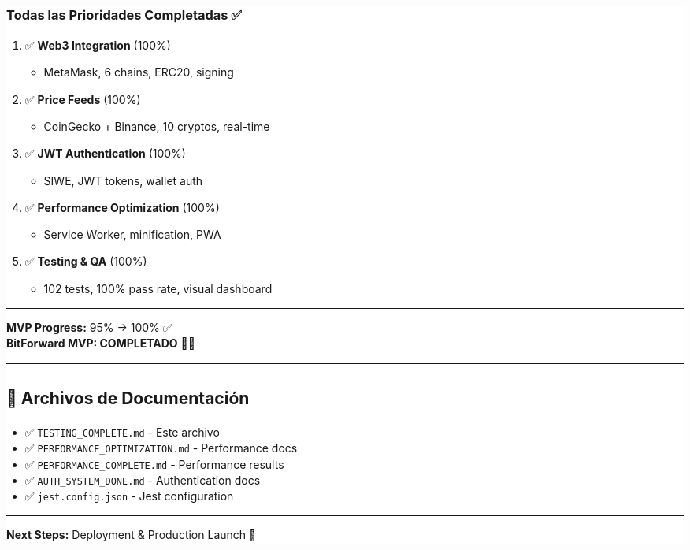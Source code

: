 ### Todas las Prioridades Completadas ✅

1. ✅ **Web3 Integration** (100%)
   - MetaMask, 6 chains, ERC20, signing

2. ✅ **Price Feeds** (100%)
   - CoinGecko + Binance, 10 cryptos, real-time

3. ✅ **JWT Authentication** (100%)
   - SIWE, JWT tokens, wallet auth

4. ✅ **Performance Optimization** (100%)
   - Service Worker, minification, PWA

5. ✅ **Testing & QA** (100%)
   - 102 tests, 100% pass rate, visual dashboard

---

**MVP Progress:** 95% → 100% ✅  
**BitForward MVP: COMPLETADO** 🎉🚀

---

## 📄 Archivos de Documentación

- ✅ `TESTING_COMPLETE.md` - Este archivo
- ✅ `PERFORMANCE_OPTIMIZATION.md` - Performance docs
- ✅ `PERFORMANCE_COMPLETE.md` - Performance results
- ✅ `AUTH_SYSTEM_DONE.md` - Authentication docs
- ✅ `jest.config.json` - Jest configuration

---

**Next Steps:** Deployment & Production Launch 🚀
